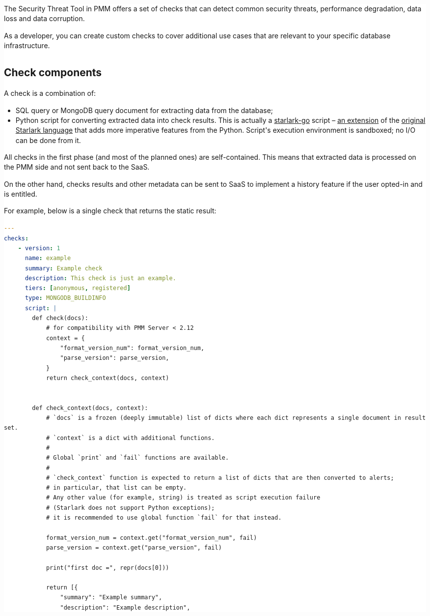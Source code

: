 The Security Threat Tool in PMM offers a set of checks that can detect common security threats, performance degradation, data loss and data corruption. 

As a developer, you can create custom checks to cover additional use cases that are relevant to your specific database infrastructure. 


## Check components
A check is a combination of:

- SQL query or MongoDB query document for extracting data from the database;
- Python script for converting extracted data into check results. This is actually a [starlark-go](https://github.com/google/starlark-go) script – [an extension](https://github.com/google/starlark-go/blob/master/doc/spec.md#dialect-differences) of the [original Starlark language](https://docs.bazel.build/versions/main/skylark/language.html) that adds more imperative features from the Python. Script's execution environment is sandboxed; no I/O can be done from it.

All checks in the first phase (and most of the planned ones) are self-contained. This means that extracted data is processed on the PMM side and not sent back to the SaaS. 

On the other hand, checks results and other metadata can be sent to SaaS to implement a history feature if the user opted-in and is entitled.

For example, below is a single check that returns the static result:

```yaml
---
checks:
    - version: 1
      name: example
      summary: Example check
      description: This check is just an example.
      tiers: [anonymous, registered]
      type: MONGODB_BUILDINFO
      script: |
        def check(docs):
            # for compatibility with PMM Server < 2.12
            context = {
                "format_version_num": format_version_num,
                "parse_version": parse_version,
            }
            return check_context(docs, context)
 
 
        def check_context(docs, context):
            # `docs` is a frozen (deeply immutable) list of dicts where each dict represents a single document in result set.
            # `context` is a dict with additional functions.
            #
            # Global `print` and `fail` functions are available.
            #
            # `check_context` function is expected to return a list of dicts that are then converted to alerts;
            # in particular, that list can be empty.
            # Any other value (for example, string) is treated as script execution failure
            # (Starlark does not support Python exceptions);
            # it is recommended to use global function `fail` for that instead.
 
            format_version_num = context.get("format_version_num", fail)
            parse_version = context.get("parse_version", fail)
 
            print("first doc =", repr(docs[0]))
 
            return [{
                "summary": "Example summary",
                "description": "Example description",
```